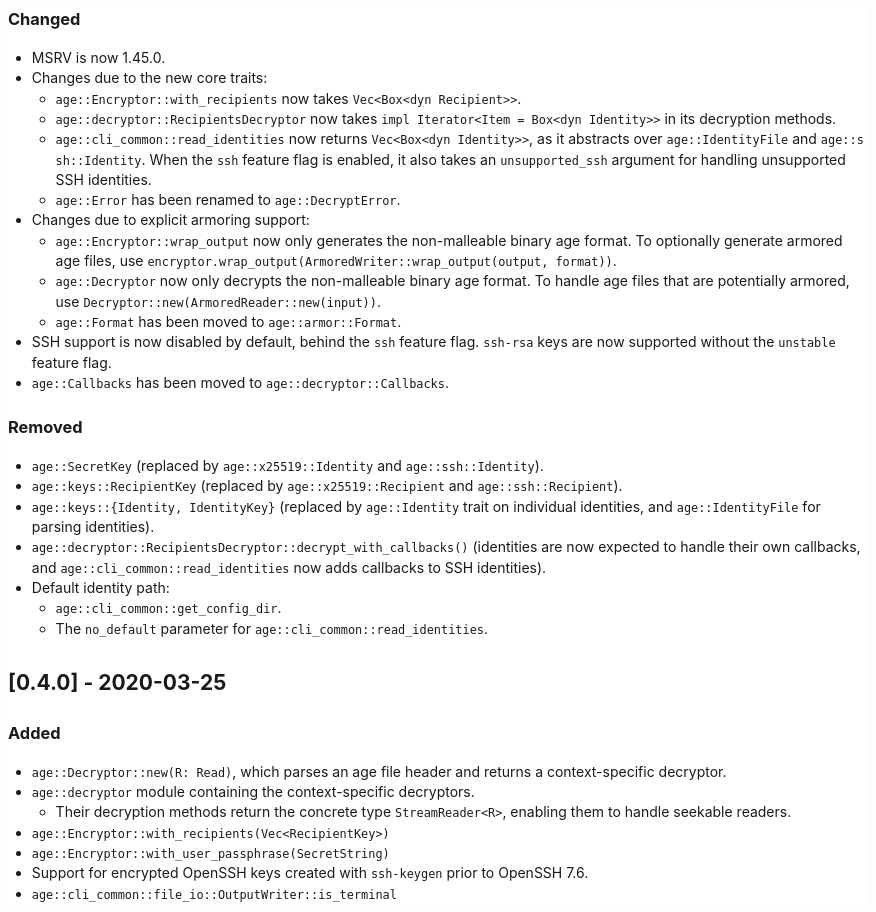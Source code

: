 ### Changed
- MSRV is now 1.45.0.
- Changes due to the new core traits:
  - `age::Encryptor::with_recipients` now takes `Vec<Box<dyn Recipient>>`.
  - `age::decryptor::RecipientsDecryptor` now takes
    `impl Iterator<Item = Box<dyn Identity>>` in its decryption methods.
  - `age::cli_common::read_identities` now returns `Vec<Box<dyn Identity>>`, as
    it abstracts over `age::IdentityFile` and `age::ssh::Identity`. When the
    `ssh` feature flag is enabled, it also takes an `unsupported_ssh` argument
    for handling unsupported SSH identities.
  - `age::Error` has been renamed to `age::DecryptError`.
- Changes due to explicit armoring support:
  - `age::Encryptor::wrap_output` now only generates the non-malleable binary
    age format. To optionally generate armored age files, use
    `encryptor.wrap_output(ArmoredWriter::wrap_output(output, format))`.
  - `age::Decryptor` now only decrypts the non-malleable binary age format. To
    handle age files that are potentially armored, use
    `Decryptor::new(ArmoredReader::new(input))`.
  - `age::Format` has been moved to `age::armor::Format`.
- SSH support is now disabled by default, behind the `ssh` feature flag.
  `ssh-rsa` keys are now supported without the `unstable` feature flag.
- `age::Callbacks` has been moved to `age::decryptor::Callbacks`.

### Removed
- `age::SecretKey` (replaced by `age::x25519::Identity` and
  `age::ssh::Identity`).
- `age::keys::RecipientKey` (replaced by `age::x25519::Recipient` and
  `age::ssh::Recipient`).
- `age::keys::{Identity, IdentityKey}` (replaced by `age::Identity` trait on
  individual identities, and `age::IdentityFile` for parsing identities).
- `age::decryptor::RecipientsDecryptor::decrypt_with_callbacks()` (identities
  are now expected to handle their own callbacks, and
  `age::cli_common::read_identities` now adds callbacks to SSH identities).
- Default identity path:
  - `age::cli_common::get_config_dir`.
  - The `no_default` parameter for `age::cli_common::read_identities`.

## [0.4.0] - 2020-03-25
### Added
- `age::Decryptor::new(R: Read)`, which parses an age file header and returns
  a context-specific decryptor.
- `age::decryptor` module containing the context-specific decryptors.
  - Their decryption methods return the concrete type `StreamReader<R>`,
    enabling them to handle seekable readers.
- `age::Encryptor::with_recipients(Vec<RecipientKey>)`
- `age::Encryptor::with_user_passphrase(SecretString)`
- Support for encrypted OpenSSH keys created with `ssh-keygen` prior to OpenSSH
  7.6.
- `age::cli_common::file_io::OutputWriter::is_terminal`
